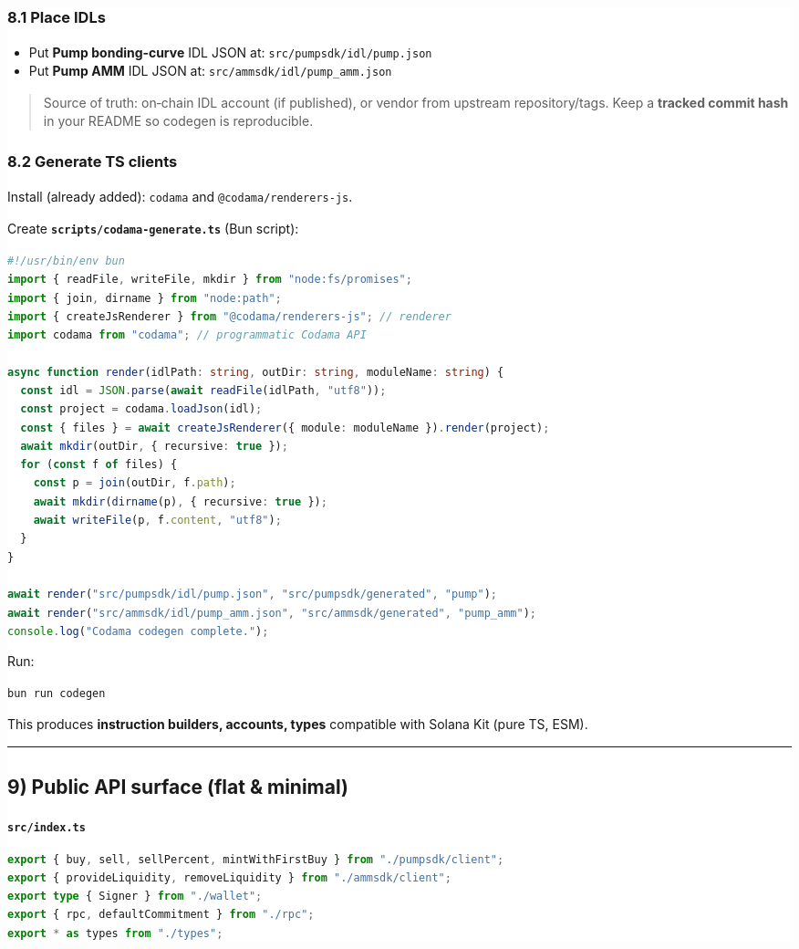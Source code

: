 ### 8.1 Place IDLs
- Put **Pump bonding‑curve** IDL JSON at: `src/pumpsdk/idl/pump.json`
- Put **Pump AMM** IDL JSON at: `src/ammsdk/idl/pump_amm.json`

> Source of truth: on‑chain IDL account (if published), or vendor from upstream repository/tags. Keep a **tracked commit hash** in your README so codegen is reproducible.

### 8.2 Generate TS clients
Install (already added): `codama` and `@codama/renderers-js`.

Create **`scripts/codama-generate.ts`** (Bun script):

```ts
#!/usr/bin/env bun
import { readFile, writeFile, mkdir } from "node:fs/promises";
import { join, dirname } from "node:path";
import { createJsRenderer } from "@codama/renderers-js"; // renderer
import codama from "codama"; // programmatic Codama API

async function render(idlPath: string, outDir: string, moduleName: string) {
  const idl = JSON.parse(await readFile(idlPath, "utf8"));
  const project = codama.loadJson(idl);
  const { files } = await createJsRenderer({ module: moduleName }).render(project);
  await mkdir(outDir, { recursive: true });
  for (const f of files) {
    const p = join(outDir, f.path);
    await mkdir(dirname(p), { recursive: true });
    await writeFile(p, f.content, "utf8");
  }
}

await render("src/pumpsdk/idl/pump.json", "src/pumpsdk/generated", "pump");
await render("src/ammsdk/idl/pump_amm.json", "src/ammsdk/generated", "pump_amm");
console.log("Codama codegen complete.");
```

Run:
```bash
bun run codegen
```

This produces **instruction builders, accounts, types** compatible with Solana Kit (pure TS, ESM).

---

## 9) Public API surface (flat & minimal)

**`src/index.ts`**
```ts
export { buy, sell, sellPercent, mintWithFirstBuy } from "./pumpsdk/client";
export { provideLiquidity, removeLiquidity } from "./ammsdk/client";
export type { Signer } from "./wallet";
export { rpc, defaultCommitment } from "./rpc";
export * as types from "./types";
```

